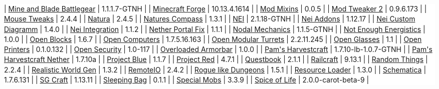 | [Mine and Blade Battlegear](https://github.com/GTNewHorizons/Battlegear2) | 1.1.1.7-GTNH |
| [Minecraft Forge](https://files.minecraftforge.net/net/minecraftforge/forge/index_1.7.10.html) | 10.13.4.1614 |
| [Mod Mixins](https://github.com/GTNewHorizons/ModMixins) | 0.0.5 |
| [Mod Tweaker 2](https://www.curseforge.com/minecraft/mc-mods/modtweaker) | 0.9.6.173 |
| [Mouse Tweaks](https://www.curseforge.com/minecraft/mc-mods/mouse-tweaks) | 2.4.4 |
| [Natura](https://github.com/GTNewHorizons/Natura) | 2.4.5 |
| [Natures Compass](https://www.curseforge.com/minecraft/mc-mods/natures-compass) | 1.3.1 |
| [NEI](https://github.com/GTNewHorizons/NotEnoughItems) | 2.1.18-GTNH |
| [Nei Addons](https://www.curseforge.com/minecraft/mc-mods/nei-addons) | 1.12.17 |
| [Nei Custom Diagramm](http://jenkins.usrv.eu:8080/job/Nei-custom-diagram/) | 1.4.0 |
| [Nei Integration](https://github.com/GTNewHorizons/NEI-Integration) | 1.1.2 |
| [Nether Portal Fix](https://github.com/GTNewHorizons/NetherPortalFix) | 1.1.1 |
| [Nodal Mechanics](https://github.com/GTNewHorizons/Nodal-Mechanics) | 1.1.5-GTNH |
| [Not Enough Energistics](http://jenkins.usrv.eu:8080/job/NotEnoughEnergistics/) | 1.0.0 |
| [Open Blocks](https://github.com/GTNewHorizons/OpenBlocks) | 1.6.7 |
| [Open Computers](https://github.com/GTNewHorizons/OpenComputers) | 1.7.5.16.163 |
| [Open Modular Turrets](https://www.curseforge.com/minecraft/mc-mods/openmodularturrets) | 2.2.11.245 |
| [Open Glasses](https://github.com/GTNewHorizons/OCGlasses/) | 1.1 |
| [Open Printers](https://www.curseforge.com/minecraft/mc-mods/openprinter) | 0.1.0.132 |
| [Open Security](https://www.curseforge.com/minecraft/mc-mods/opensecurity) | 1.0-117 |
| [Overloaded Armorbar](https://github.com/GTNewHorizons/OverloadedArmorBar) | 1.0.0 |
| [Pam's Harvestcraft](http://jenkins.usrv.eu:8080/job/harvestcraft/) | 1.7.10-lb-1.0.7-GTNH |
| [Pam's Harvestcraft Nether](https://www.curseforge.com/minecraft/mc-mods/pams-harvest-the-nether) | 1.7.10a |
| [Project Blue](https://www.cosc.canterbury.ac.nz/greg.ewing/minecraft/mods/ProjectBlue/) | 1.1.7 |
| [Project Red](https://github.com/GTNewHorizons/ProjectRed) | 4.7.1 |
| [Questbook](https://github.com/GTNewHorizons/QuestBook) | 2.1.1 |
| [Railcraft](https://www.curseforge.com/minecraft/mc-mods/railcraft) | 9.13.1 |
| [Random Things](https://www.curseforge.com/minecraft/mc-mods/random-things) | 2.2.4 |
| [Realistic World Gen](https://github.com/GTNewHorizons/Realistic-World-Gen) | 1.3.2 |
| [RemoteIO](https://github.com/GTNewHorizons/RemoteIO) | 2.4.2 |
| [Rogue like Dungeons](https://github.com/GTNewHorizons/Roguelike-Dungeons) | 1.5.1 |
| [Resource Loader](https://www.curseforge.com/minecraft/mc-mods/resource-loader) | 1.3.0 |
| [Schematica](https://www.curseforge.com/minecraft/mc-mods/schematica) | 1.7.6.131 |
| [SG Craft](https://github.com/GTNewHorizons/SGCraft) | 1.13.11 |
| [Sleeping Bag](https://www.curseforge.com/minecraft/mc-mods/bag-o-sleep) | 0.1.1 |
| [Special Mobs](https://github.com/GTNewHorizons/SpecialMobs) | 3.3.9 |
| [Spice of Life](https://github.com/GTNewHorizons/SpiceOfLife) | 2.0.0-carot-beta-9 |